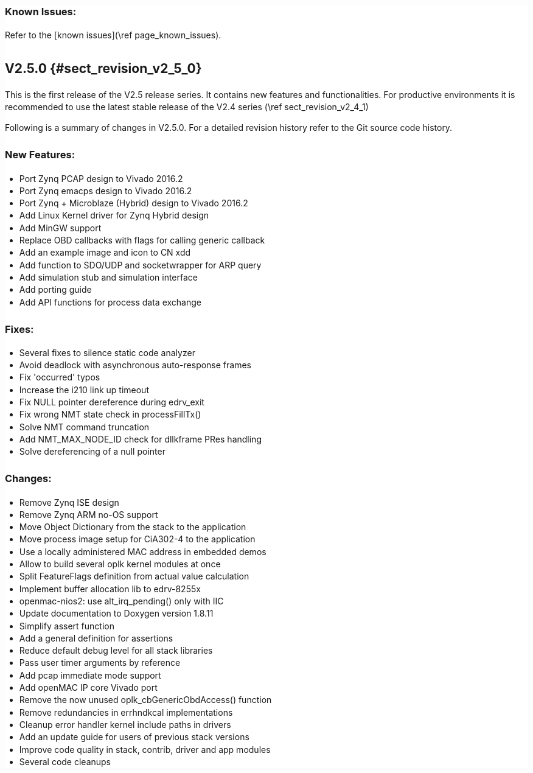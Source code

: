### Known Issues:

Refer to the [known issues](\ref page_known_issues).

## V2.5.0 {#sect_revision_v2_5_0}

This is the first release of the V2.5 release series. It contains new features
and functionalities. For productive environments it is recommended to use the
latest stable release of the V2.4 series (\ref sect_revision_v2_4_1)

Following is a summary of changes in V2.5.0. For a detailed revision history
refer to the Git source code history.

### New Features:
- Port Zynq PCAP design to Vivado 2016.2
- Port Zynq emacps design to Vivado 2016.2
- Port Zynq + Microblaze (Hybrid) design to Vivado 2016.2
- Add Linux Kernel driver for Zynq Hybrid design
- Add MinGW support
- Replace OBD callbacks with flags for calling generic callback
- Add an example image and icon to CN xdd
- Add function to SDO/UDP and socketwrapper for ARP query
- Add simulation stub and simulation interface
- Add porting guide
- Add API functions for process data exchange

### Fixes:
- Several fixes to silence static code analyzer
- Avoid deadlock with asynchronous auto-response frames
- Fix 'occurred' typos
- Increase the i210 link up timeout
- Fix NULL pointer dereference during edrv_exit
- Fix wrong NMT state check in processFillTx()
- Solve NMT command truncation
- Add NMT_MAX_NODE_ID check for dllkframe PRes handling
- Solve dereferencing of a null pointer

### Changes:
- Remove Zynq ISE design
- Remove Zynq ARM no-OS support
- Move Object Dictionary from the stack to the application
- Move process image setup for CiA302-4 to the application
- Use a locally administered MAC address in embedded demos
- Allow to build several oplk kernel modules at once
- Split FeatureFlags definition from actual value calculation
- Implement buffer allocation lib to edrv-8255x
- openmac-nios2: use alt_irq_pending() only with IIC
- Update documentation to Doxygen version 1.8.11
- Simplify assert function
- Add a general definition for assertions
- Reduce default debug level for all stack libraries
- Pass user timer arguments by reference
- Add pcap immediate mode support
- Add openMAC IP core Vivado port
- Remove the now unused oplk_cbGenericObdAccess() function
- Remove redundancies in errhndkcal implementations
- Cleanup error handler kernel include paths in drivers
- Add an update guide for users of previous stack versions
- Improve code quality in stack, contrib, driver and app modules
- Several code cleanups

